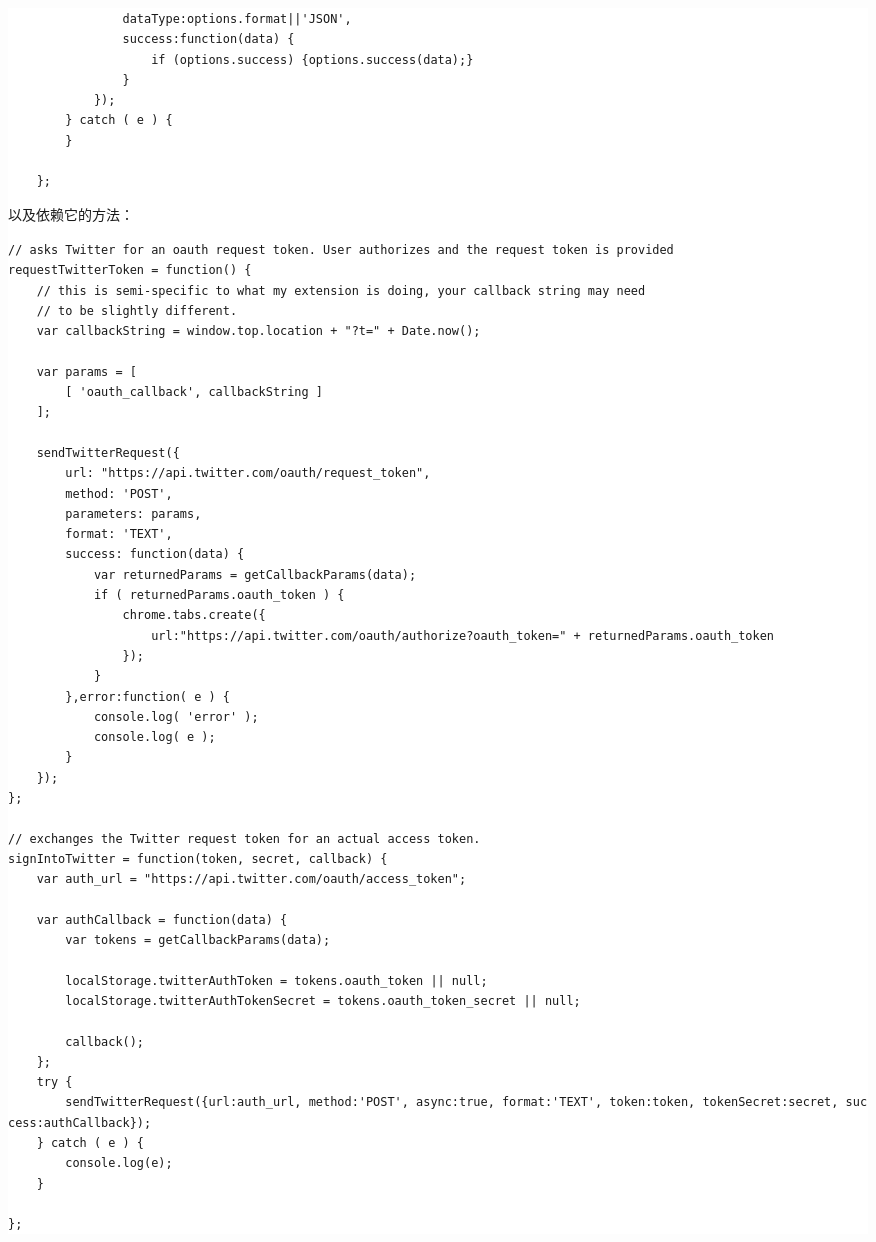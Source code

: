 ```
                dataType:options.format||'JSON',
                success:function(data) {
                    if (options.success) {options.success(data);}
                }
            });
        } catch ( e ) {
        }

    }; 
```

以及依赖它的方法：

```
// asks Twitter for an oauth request token. User authorizes and the request token is provided
requestTwitterToken = function() {  
    // this is semi-specific to what my extension is doing, your callback string may need
    // to be slightly different.
    var callbackString = window.top.location + "?t=" + Date.now();

    var params = [
        [ 'oauth_callback', callbackString ]
    ];

    sendTwitterRequest({
        url: "https://api.twitter.com/oauth/request_token",
        method: 'POST',
        parameters: params, 
        format: 'TEXT',
        success: function(data) {
            var returnedParams = getCallbackParams(data);
            if ( returnedParams.oauth_token ) {
                chrome.tabs.create({
                    url:"https://api.twitter.com/oauth/authorize?oauth_token=" + returnedParams.oauth_token
                });
            }
        },error:function( e ) {
            console.log( 'error' );
            console.log( e );
        }
    }); 
};

// exchanges the Twitter request token for an actual access token.
signIntoTwitter = function(token, secret, callback) {
    var auth_url = "https://api.twitter.com/oauth/access_token";

    var authCallback = function(data) {
        var tokens = getCallbackParams(data);

        localStorage.twitterAuthToken = tokens.oauth_token || null;
        localStorage.twitterAuthTokenSecret = tokens.oauth_token_secret || null;

        callback();
    };
    try {
        sendTwitterRequest({url:auth_url, method:'POST', async:true, format:'TEXT', token:token, tokenSecret:secret, success:authCallback});
    } catch ( e ) {
        console.log(e);
    }

}; 
```